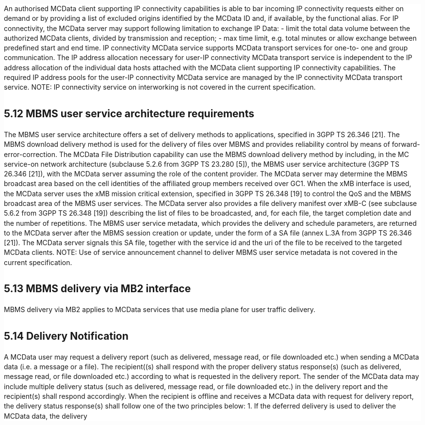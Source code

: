 An authorised MCData client supporting IP connectivity capabilities is able to
bar incoming IP connectivity requests either on demand or by providing a list
of excluded origins identified by the MCData ID and, if available, by the
functional alias.
For IP connectivity, the MCData server may support following limitation to
exchange IP Data:
\- limit the total data volume between the authorized MCData clients, divided
by transmission and reception;
\- max time limit, e.g. total minutes or allow exchange between predefined
start and end time.
IP connectivity MCData service supports MCData transport services for one-to-
one and group communication.
The IP address allocation necessary for user-IP connectivity MCData transport
service is independent to the IP address allocation of the individual data
hosts attached with the MCData client supporting IP connectivity capabilities.
The required IP address pools for the user-IP connectivity MCData service are
managed by the IP connectivity MCData transport service.
NOTE: IP connectivity service on interworking is not covered in the current
specification.
## 5.12 MBMS user service architecture requirements
The MBMS user service architecture offers a set of delivery methods to
applications, specified in 3GPP TS 26.346 [21]. The MBMS download delivery
method is used for the delivery of files over MBMS and provides reliability
control by means of forward-error-correction.
The MCData File Distribution capability can use the MBMS download delivery
method by including, in the MC service-on network architecture (subclause
5.2.6 from 3GPP TS 23.280 [5]), the MBMS user service architecture (3GPP TS
26.346 [21]), with the MCData server assuming the role of the content
provider.
The MCData server may determine the MBMS broadcast area based on the cell
identities of the affiliated group members received over GC1.
When the xMB interface is used, the MCData server uses the xMB mission
critical extension, specified in 3GPP TS 26.348 [19] to control the QoS and
the MBMS broadcast area of the MBMS user services. The MCData server also
provides a file delivery manifest over xMB-C (see subclause 5.6.2 from 3GPP TS
26.348 [19]) describing the list of files to be broadcasted, and, for each
file, the target completion date and the number of repetitions.
The MBMS user service metadata, which provides the delivery and schedule
parameters, are returned to the MCData server after the MBMS session creation
or update, under the form of a SA file (annex L.3A from 3GPP TS 26.346 [21]).
The MCData server signals this SA file, together with the service id and the
uri of the file to be received to the targeted MCData clients.
NOTE: Use of service announcement channel to deliver MBMS user service
metadata is not covered in the current specification.
## 5.13 MBMS delivery via MB2 interface
MBMS delivery via MB2 applies to MCData services that use media plane for user
traffic delivery.
## 5.14 Delivery Notification
A MCData user may request a delivery report (such as delivered, message read,
or file downloaded etc.) when sending a MCData data (i.e. a message or a
file). The recipient((s) shall respond with the proper delivery status
response(s) (such as delivered, message read, or file downloaded etc.)
according to what is requested in the delivery report. The sender of the
MCData data may include multiple delivery status (such as delivered, message
read, or file downloaded etc.) in the delivery report and the recipient(s)
shall respond accordingly.
When the recipient is offline and receives a MCData data with request for
delivery report, the delivery status response(s) shall follow one of the two
principles below:
1\. If the deferred delivery is used to deliver the MCData data, the delivery
